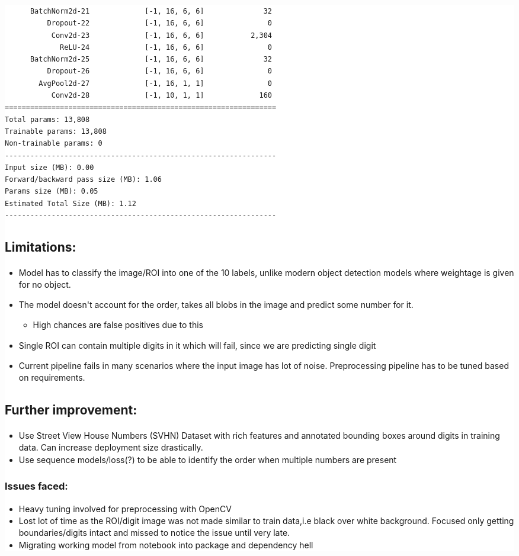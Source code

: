 ```
      BatchNorm2d-21             [-1, 16, 6, 6]              32
          Dropout-22             [-1, 16, 6, 6]               0
           Conv2d-23             [-1, 16, 6, 6]           2,304
             ReLU-24             [-1, 16, 6, 6]               0
      BatchNorm2d-25             [-1, 16, 6, 6]              32
          Dropout-26             [-1, 16, 6, 6]               0
        AvgPool2d-27             [-1, 16, 1, 1]               0
           Conv2d-28             [-1, 10, 1, 1]             160
================================================================
Total params: 13,808
Trainable params: 13,808
Non-trainable params: 0
----------------------------------------------------------------
Input size (MB): 0.00
Forward/backward pass size (MB): 1.06
Params size (MB): 0.05
Estimated Total Size (MB): 1.12
----------------------------------------------------------------
```




## **Limitations**:
  - Model has to classify the image/ROI into one of the 10 labels, unlike modern object detection models where weightage is given for no object.
    
  - The model doesn't account for the order, takes all blobs in the image and predict some number for it. 
    - High chances are false positives due to this

  - Single ROI can contain multiple digits in it which will fail, since we are predicting single digit

  - Current pipeline fails in many scenarios where the input image has lot of noise. Preprocessing pipeline has to be tuned based on requirements.



## Further improvement:

- Use Street View House Numbers (SVHN) Dataset with rich features and annotated bounding boxes around digits in training data. Can increase deployment size drastically.
- Use sequence models/loss(?) to be able to identify the order when multiple numbers are present 



### Issues faced:
- Heavy tuning involved for preprocessing with OpenCV
- Lost lot of time as the ROI/digit image was not made similar to train data,i.e black over white background. Focused only getting boundaries/digits intact and missed to notice the issue until very late.
- Migrating working model from notebook into package and dependency hell
